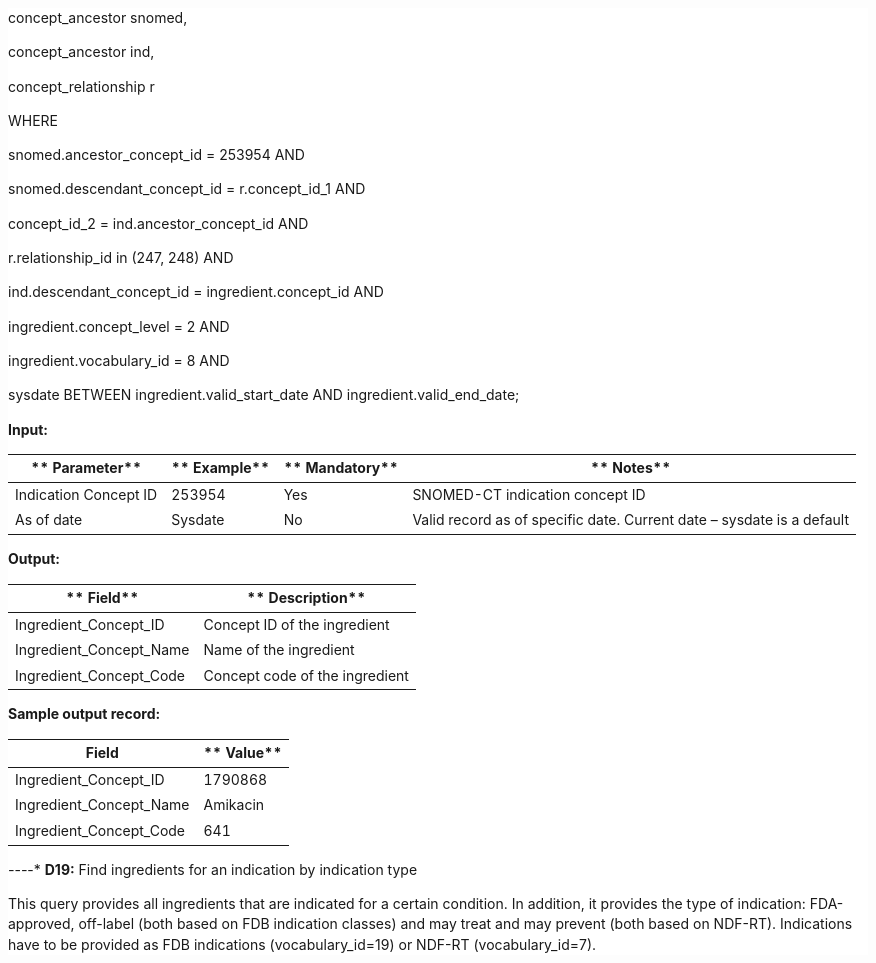   concept\_ancestor snomed,

  concept\_ancestor ind,

  concept\_relationship r

WHERE

  snomed.ancestor\_concept\_id = 253954 AND

  snomed.descendant\_concept\_id = r.concept\_id\_1 AND

  concept\_id\_2 = ind.ancestor\_concept\_id AND

  r.relationship\_id in (247, 248) AND

  ind.descendant\_concept\_id = ingredient.concept\_id AND

  ingredient.concept\_level = 2 AND

  ingredient.vocabulary\_id = 8 AND

  sysdate BETWEEN ingredient.valid\_start\_date AND ingredient.valid\_end\_date;

**Input:**

| ** Parameter** | ** Example** | ** Mandatory** | ** Notes** |
| --- | --- | --- | --- |
|  Indication Concept ID |  253954 |  Yes | SNOMED-CT indication concept ID |
|  As of date |  Sysdate |  No | Valid record as of specific date. Current date – sysdate is a default |





**Output:**

| ** Field** | ** Description** |
| --- | --- |
|  Ingredient\_Concept\_ID |  Concept ID of the ingredient |
|  Ingredient\_Concept\_Name |  Name of the ingredient |
|  Ingredient\_Concept\_Code |  Concept code of the ingredient |

**Sample output record:**

| **Field** | ** Value** |
| --- | --- |
|  Ingredient\_Concept\_ID |  1790868 |
|  Ingredient\_Concept\_Name |  Amikacin |
|  Ingredient\_Concept\_Code |  641 |
*-*-*-*-*
**D19:** Find ingredients for an indication by indication type

This query provides all ingredients that are indicated for a certain condition. In addition, it provides the type of indication: FDA-approved, off-label (both based on FDB indication classes) and may treat and may prevent (both based on NDF-RT). Indications have to be provided as FDB indications (vocabulary\_id=19) or NDF-RT (vocabulary\_id=7).
